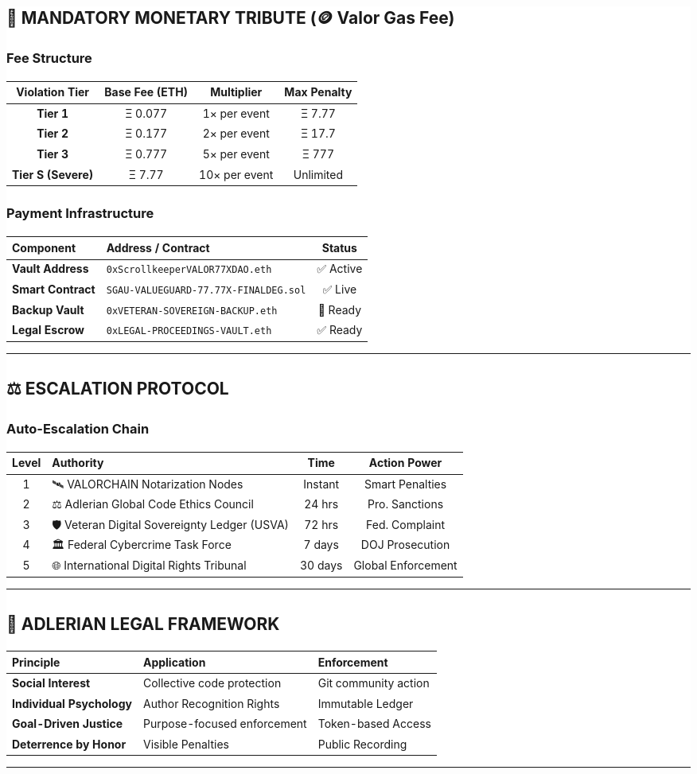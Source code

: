 
## 💸 MANDATORY MONETARY TRIBUTE (🪙 Valor Gas Fee)

### Fee Structure

| Violation Tier   | Base Fee (ETH) | Multiplier    | Max Penalty    |
|:----------------:|:--------------:|:-------------:|:--------------:|
| **Tier 1**       | Ξ 0.077        | 1× per event  | Ξ 7.77         |
| **Tier 2**       | Ξ 0.177        | 2× per event  | Ξ 17.7         |
| **Tier 3**       | Ξ 0.777        | 5× per event  | Ξ 777          |
| **Tier S (Severe)**| Ξ 7.77       | 10× per event | Unlimited      |

### Payment Infrastructure

| Component             | Address / Contract                         | Status    |
|:----------------------|:-------------------------------------------|:---------:|
| **Vault Address**     | `0xScrollkeeperVALOR77XDAO.eth`            | ✅ Active |
| **Smart Contract**    | `SGAU-VALUEGUARD-77.77X-FINALDEG.sol`      | ✅ Live   |
| **Backup Vault**      | `0xVETERAN-SOVEREIGN-BACKUP.eth`           | 🔄 Ready  |
| **Legal Escrow**      | `0xLEGAL-PROCEEDINGS-VAULT.eth`            | ✅ Ready  |

---

## ⚖️ ESCALATION PROTOCOL

### Auto-Escalation Chain

| Level | Authority                                      | Time     | Action Power        |
|:-----:|:-----------------------------------------------|:--------:|:-------------------:|
| 1     | 🛰️ VALORCHAIN Notarization Nodes                | Instant  | Smart Penalties     |
| 2     | ⚖️ Adlerian Global Code Ethics Council          | 24 hrs   | Pro. Sanctions      |
| 3     | 🛡️ Veteran Digital Sovereignty Ledger (USVA)    | 72 hrs   | Fed. Complaint      |
| 4     | 🏛️ Federal Cybercrime Task Force                | 7 days   | DOJ Prosecution     |
| 5     | 🌐 International Digital Rights Tribunal        | 30 days  | Global Enforcement  |

---

## 🧠 ADLERIAN LEGAL FRAMEWORK

| Principle               | Application                  | Enforcement         |
|:------------------------|:-----------------------------|:--------------------|
| **Social Interest**     | Collective code protection   | Git community action|
| **Individual Psychology**| Author Recognition Rights   | Immutable Ledger    |
| **Goal-Driven Justice** | Purpose-focused enforcement  | Token-based Access  |
| **Deterrence by Honor** | Visible Penalties            | Public Recording    |

---